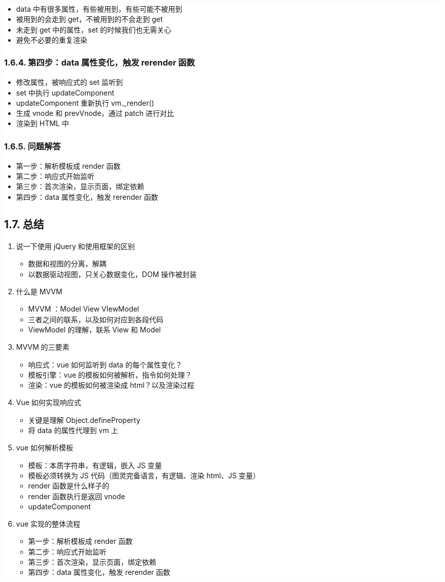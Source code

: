- data 中有很多属性，有些被用到，有些可能不被用到
- 被用到的会走到 get，不被用到的不会走到 get
- 未走到 get 中的属性，set 的时候我们也无需关心
- 避免不必要的重复渲染

### 1.6.4. 第四步：data 属性变化，触发 rerender 函数

- 修改属性，被响应式的 set 监听到
- set 中执行 updateComponent
- updateComponent 重新执行 vm.\_render()
- 生成 vnode 和 prevVnode，通过 patch 进行对比
- 渲染到 HTML 中

### 1.6.5. 问题解答

- 第一步：解析模板成 render 函数
- 第二步：响应式开始监听
- 第三步：首次渲染，显示页面，绑定依赖
- 第四步：data 属性变化，触发 rerender 函数

## 1.7. 总结

1. 说一下使用 jQuery 和使用框架的区别

   - 数据和视图的分离，解耦
   - 以数据驱动视图，只关心数据变化，DOM 操作被封装

2. 什么是 MVVM

   - MVVM ：Model View VIewModel
   - 三者之间的联系，以及如何对应到各段代码
   - ViewModel 的理解，联系 View 和 Model

3. MVVM 的三要素

   - 响应式：vue 如何监听到 data 的每个属性变化？
   - 模板引擎：vue 的模板如何被解析，指令如何处理？
   - 渲染：vue 的模板如何被渲染成 html？以及渲染过程

4. Vue 如何实现响应式

   - 关键是理解 Object.defineProperty
   - 将 data 的属性代理到 vm 上

5. vue 如何解析模板

   - 模板：本质字符串，有逻辑，嵌入 JS 变量
   - 模板必须转换为 JS 代码（图灵完备语言，有逻辑、渲染 html、JS 变量）
   - render 函数是什么样子的
   - render 函数执行是返回 vnode
   - updateComponent

6. vue 实现的整体流程

   - 第一步：解析模板成 render 函数
   - 第二步：响应式开始监听
   - 第三步：首次渲染，显示页面，绑定依赖
   - 第四步：data 属性变化，触发 rerender 函数
